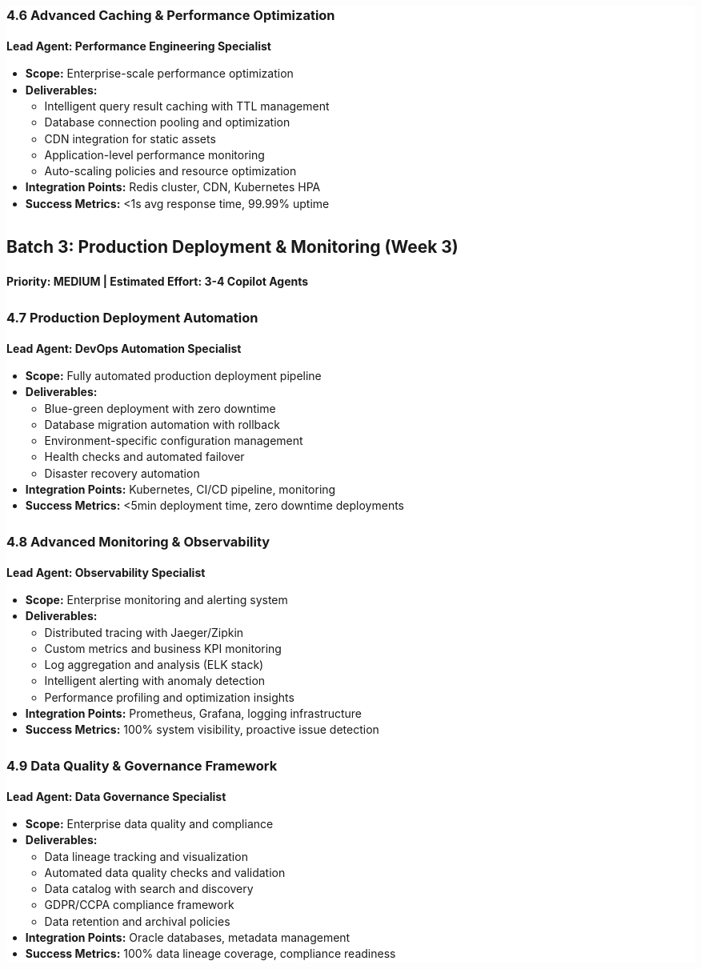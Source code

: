 ### 4.6 Advanced Caching & Performance Optimization
**Lead Agent: Performance Engineering Specialist**
- **Scope:** Enterprise-scale performance optimization
- **Deliverables:**
  - Intelligent query result caching with TTL management
  - Database connection pooling and optimization
  - CDN integration for static assets
  - Application-level performance monitoring
  - Auto-scaling policies and resource optimization
- **Integration Points:** Redis cluster, CDN, Kubernetes HPA
- **Success Metrics:** <1s avg response time, 99.99% uptime

## Batch 3: Production Deployment & Monitoring (Week 3)
**Priority: MEDIUM | Estimated Effort: 3-4 Copilot Agents**

### 4.7 Production Deployment Automation
**Lead Agent: DevOps Automation Specialist**
- **Scope:** Fully automated production deployment pipeline
- **Deliverables:**
  - Blue-green deployment with zero downtime
  - Database migration automation with rollback
  - Environment-specific configuration management
  - Health checks and automated failover
  - Disaster recovery automation
- **Integration Points:** Kubernetes, CI/CD pipeline, monitoring
- **Success Metrics:** <5min deployment time, zero downtime deployments

### 4.8 Advanced Monitoring & Observability
**Lead Agent: Observability Specialist**
- **Scope:** Enterprise monitoring and alerting system
- **Deliverables:**
  - Distributed tracing with Jaeger/Zipkin
  - Custom metrics and business KPI monitoring
  - Log aggregation and analysis (ELK stack)
  - Intelligent alerting with anomaly detection
  - Performance profiling and optimization insights
- **Integration Points:** Prometheus, Grafana, logging infrastructure
- **Success Metrics:** 100% system visibility, proactive issue detection

### 4.9 Data Quality & Governance Framework
**Lead Agent: Data Governance Specialist**
- **Scope:** Enterprise data quality and compliance
- **Deliverables:**
  - Data lineage tracking and visualization
  - Automated data quality checks and validation
  - Data catalog with search and discovery
  - GDPR/CCPA compliance framework
  - Data retention and archival policies
- **Integration Points:** Oracle databases, metadata management
- **Success Metrics:** 100% data lineage coverage, compliance readiness
